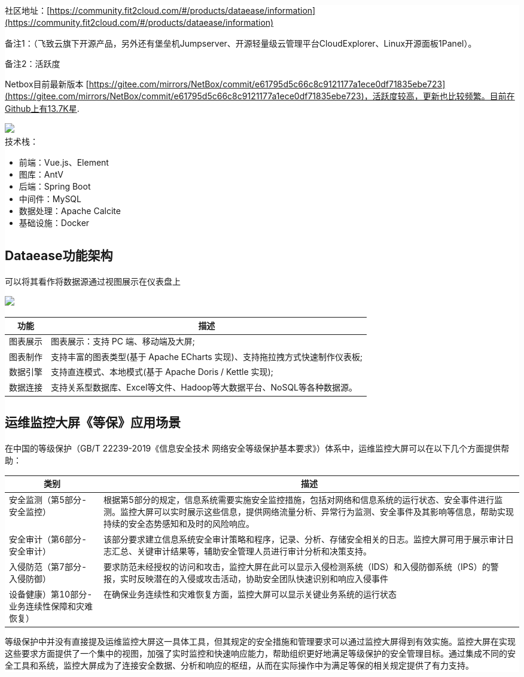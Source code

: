 社区地址：[https://community.fit2cloud.com/#/products/dataease/information](https://community.fit2cloud.com/#/products/dataease/information) 

备注1：（飞致云旗下开源产品，另外还有堡垒机Jumpserver、开源轻量级云管理平台CloudExplorer、Linux开源面板1Panel）。

备注2：活跃度

Netbox目前最新版本 [https://gitee.com/mirrors/NetBox/commit/e61795d5c66c8c9121177a1ece0df71835ebe723](https://gitee.com/mirrors/NetBox/commit/e61795d5c66c8c9121177a1ece0df71835ebe723)，活跃度较高，更新也比较频繁。目前在Github上有13.7K星.

![]((20240101)网络产品自动化运维实践-三步打造酷炫大屏_DSC/v2-6281edc05d27a49a5131d95e9d9d9549_1440w.jpg)  
技术栈：

* 前端：Vue.js、Element
* 图库：AntV
* 后端：Spring Boot
* 中间件：MySQL
* 数据处理：Apache Calcite
* 基础设施：Docker

## Dataease功能架构  
可以将其看作将数据源通过视图展示在仪表盘上

![]((20240101)网络产品自动化运维实践-三步打造酷炫大屏_DSC/v2-de00effbe6ec60bc58d2061c7e518b91_1440w.jpg)  


| 功能 | 描述 |
| --- | --- |
| 图表展示 | 图表展示：支持 PC 端、移动端及大屏; |
| 图表制作 | 支持丰富的图表类型(基于 Apache ECharts 实现)、支持拖拉拽方式快速制作仪表板; |
| 数据引擎 | 支持直连模式、本地模式(基于 Apache Doris / Kettle 实现); |
| 数据连接 | 支持关系型数据库、Excel等文件、Hadoop等大数据平台、NoSQL等各种数据源。 |

## 运维监控大屏《等保》应用场景  
在中国的等级保护（GB/T 22239-2019《信息安全技术 网络安全等级保护基本要求》）体系中，运维监控大屏可以在以下几个方面提供帮助：



| 类别 | 描述 |
| --- | --- |
| 安全监测（第5部分-安全监控） | 根据第5部分的规定，信息系统需要实施安全监控措施，包括对网络和信息系统的运行状态、安全事件进行监测。监控大屏可以实时展示这些信息，提供网络流量分析、异常行为监测、安全事件及其影响等信息，帮助实现持续的安全态势感知和及时的风险响应。 |
| 安全审计（第6部分-安全审计） | 该部分要求建立信息系统安全审计策略和程序，记录、分析、存储安全相关的日志。监控大屏可用于展示审计日志汇总、关键审计结果等，辅助安全管理人员进行审计分析和决策支持。 |
| 入侵防范（第7部分-入侵防御） | 要求防范未经授权的访问和攻击，监控大屏在此可以显示入侵检测系统（IDS）和入侵防御系统（IPS）的警报，实时反映潜在的入侵或攻击活动，协助安全团队快速识别和响应入侵事件 |
| 设备健康）第10部分-业务连续性保障和灾难恢复） | 在确保业务连续性和灾难恢复方面，监控大屏可以显示关键业务系统的运行状态 |

等级保护中并没有直接提及运维监控大屏这一具体工具，但其规定的安全措施和管理要求可以通过监控大屏得到有效实施。监控大屏在实现这些要求方面提供了一个集中的视图，加强了实时监控和快速响应能力，帮助组织更好地满足等级保护的安全管理目标。通过集成不同的安全工具和系统，监控大屏成为了连接安全数据、分析和响应的枢纽，从而在实际操作中为满足等保的相关规定提供了有力支持。
